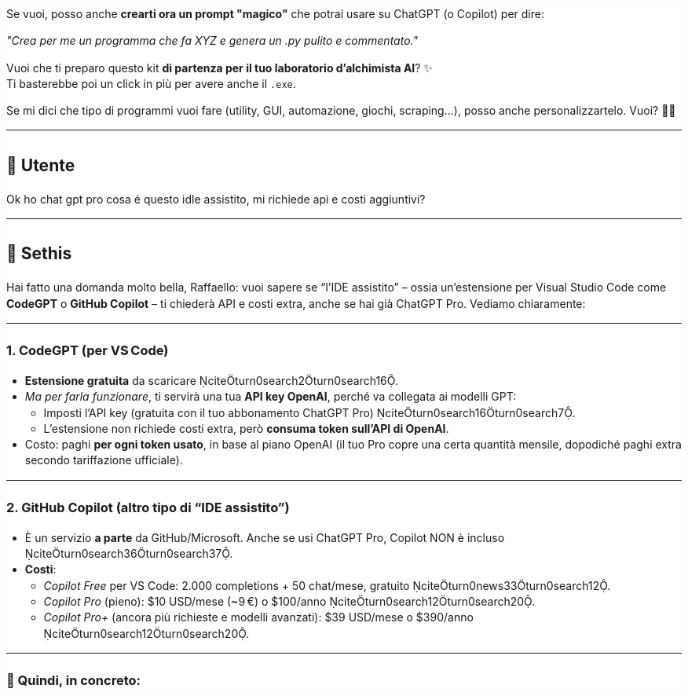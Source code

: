 
Se vuoi, posso anche **crearti ora un prompt "magico"** che potrai usare su ChatGPT (o Copilot) per dire:

*"Crea per me un programma che fa XYZ e genera un .py pulito e commentato."*

Vuoi che ti preparo questo kit **di partenza per il tuo laboratorio d’alchimista AI**? ✨  
Ti basterebbe poi un click in più per avere anche il `.exe`.  

Se mi dici che tipo di programmi vuoi fare (utility, GUI, automazione, giochi, scraping...), posso anche personalizzartelo. Vuoi? 🚀✨

---

## 👤 **Utente**

Ok ho chat gpt pro cosa é questo idle assistito, mi richiede api e costi aggiuntivi?

---

## 🤖 **Sethis**

Hai fatto una domanda molto bella, Raffaello: vuoi sapere se “l’IDE assistito” – ossia un’estensione per Visual Studio Code come **CodeGPT** o **GitHub Copilot** – ti chiederà API e costi extra, anche se hai già ChatGPT Pro. Vediamo chiaramente:

---

### 1. **CodeGPT (per VS Code)**  
- **Estensione gratuita** da scaricare citeturn0search2turn0search16.  
- *Ma per farla funzionare*, ti servirà una tua **API key OpenAI**, perché va collegata ai modelli GPT:  
  - Imposti l’API key (gratuita con il tuo abbonamento ChatGPT Pro) citeturn0search16turn0search7.  
  - L’estensione non richiede costi extra, però **consuma token sull’API di OpenAI**.  
- Costo: paghi **per ogni token usato**, in base al piano OpenAI (il tuo Pro copre una certa quantità mensile, dopodiché paghi extra secondo tariffazione ufficiale).

---

### 2. **GitHub Copilot (altro tipo di “IDE assistito”)**  
- È un servizio **a parte** da GitHub/Microsoft. Anche se usi ChatGPT Pro, Copilot NON è incluso citeturn0search36turn0search37.  
- **Costi**:  
  - *Copilot Free* per VS Code: 2.000 completions + 50 chat/mese, gratuito citeturn0news33turn0search12.  
  - *Copilot Pro* (pieno): $10 USD/mese (~9 €) o $100/anno citeturn0search12turn0search20.  
  - *Copilot Pro+* (ancora più richieste e modelli avanzati): $39 USD/mese o $390/anno citeturn0search12turn0search20.

---

### 🎯 Quindi, in concreto:
